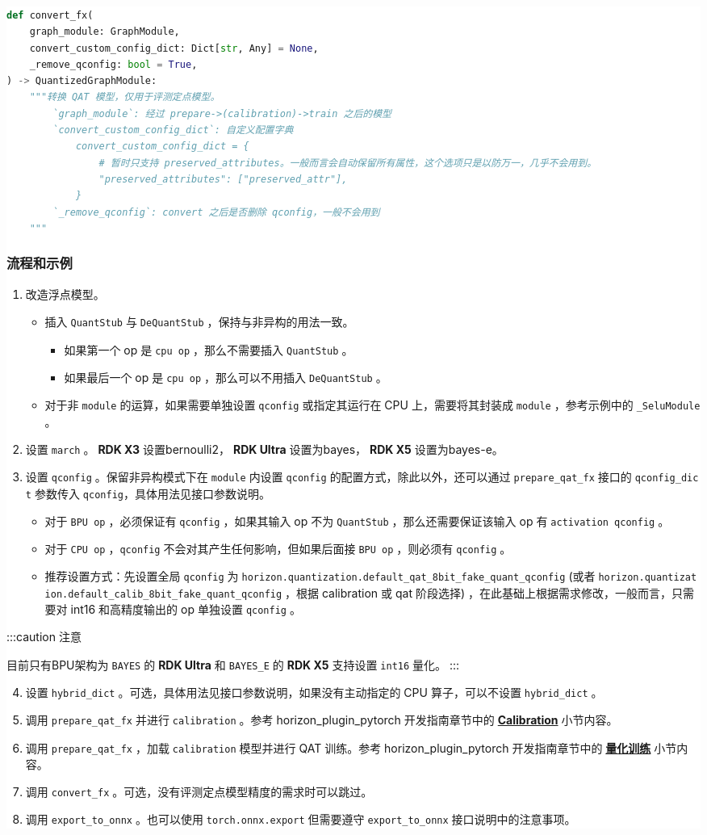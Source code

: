```python
def convert_fx(
    graph_module: GraphModule,
    convert_custom_config_dict: Dict[str, Any] = None,
    _remove_qconfig: bool = True,
) -> QuantizedGraphModule:
    """转换 QAT 模型，仅用于评测定点模型。
        `graph_module`: 经过 prepare->(calibration)->train 之后的模型
        `convert_custom_config_dict`: 自定义配置字典
            convert_custom_config_dict = {
                # 暂时只支持 preserved_attributes。一般而言会自动保留所有属性，这个选项只是以防万一，几乎不会用到。
                "preserved_attributes": ["preserved_attr"],
            }
        `_remove_qconfig`: convert 之后是否删除 qconfig，一般不会用到
    """
```

### 流程和示例

1. 改造浮点模型。

   - 插入 `QuantStub` 与 `DeQuantStub` ，保持与非异构的用法一致。

     - 如果第一个 op 是 `cpu op` ，那么不需要插入 `QuantStub` 。

     - 如果最后一个 op 是 `cpu op` ，那么可以不用插入 `DeQuantStub` 。

   - 对于非 `module` 的运算，如果需要单独设置 `qconfig` 或指定其运行在 CPU 上，需要将其封装成 `module` ，参考示例中的 `_SeluModule` 。

2. 设置 `march` 。 **RDK X3** 设置bernoulli2， **RDK Ultra** 设置为bayes， **RDK X5** 设置为bayes-e。

3. 设置 `qconfig` 。保留非异构模式下在 `module` 内设置 `qconfig` 的配置方式，除此以外，还可以通过 `prepare_qat_fx` 接口的 `qconfig_dict` 参数传入 `qconfig`，具体用法见接口参数说明。

   - 对于 `BPU op` ，必须保证有 `qconfig` ，如果其输入 op 不为 `QuantStub` ，那么还需要保证该输入 op 有 `activation qconfig` 。

   - 对于 `CPU op` ，`qconfig` 不会对其产生任何影响，但如果后面接 `BPU op` ，则必须有 `qconfig` 。

   - 推荐设置方式：先设置全局 `qconfig` 为 `horizon.quantization.default_qat_8bit_fake_quant_qconfig` (或者 `horizon.quantization.default_calib_8bit_fake_quant_qconfig` ，根据 calibration 或 qat 阶段选择) ，在此基础上根据需求修改，一般而言，只需要对 int16 和高精度输出的 op 单独设置 `qconfig` 。

:::caution 注意

目前只有BPU架构为 ``BAYES`` 的 **RDK Ultra** 和  ``BAYES_E`` 的 **RDK X5** 支持设置 ``int16`` 量化。
:::

4. 设置 `hybrid_dict` 。可选，具体用法见接口参数说明，如果没有主动指定的 CPU 算子，可以不设置 `hybrid_dict` 。

5. 调用 `prepare_qat_fx` 并进行 `calibration` 。参考 horizon_plugin_pytorch 开发指南章节中的 [**Calibration**](#Calibration) 小节内容。

6. 调用 `prepare_qat_fx` ，加载 `calibration` 模型并进行 QAT 训练。参考 horizon_plugin_pytorch 开发指南章节中的 [**量化训练**](#quantization) 小节内容。

7. 调用 `convert_fx` 。可选，没有评测定点模型精度的需求时可以跳过。

8. 调用 `export_to_onnx` 。也可以使用 `torch.onnx.export` 但需要遵守 `export_to_onnx` 接口说明中的注意事项。
